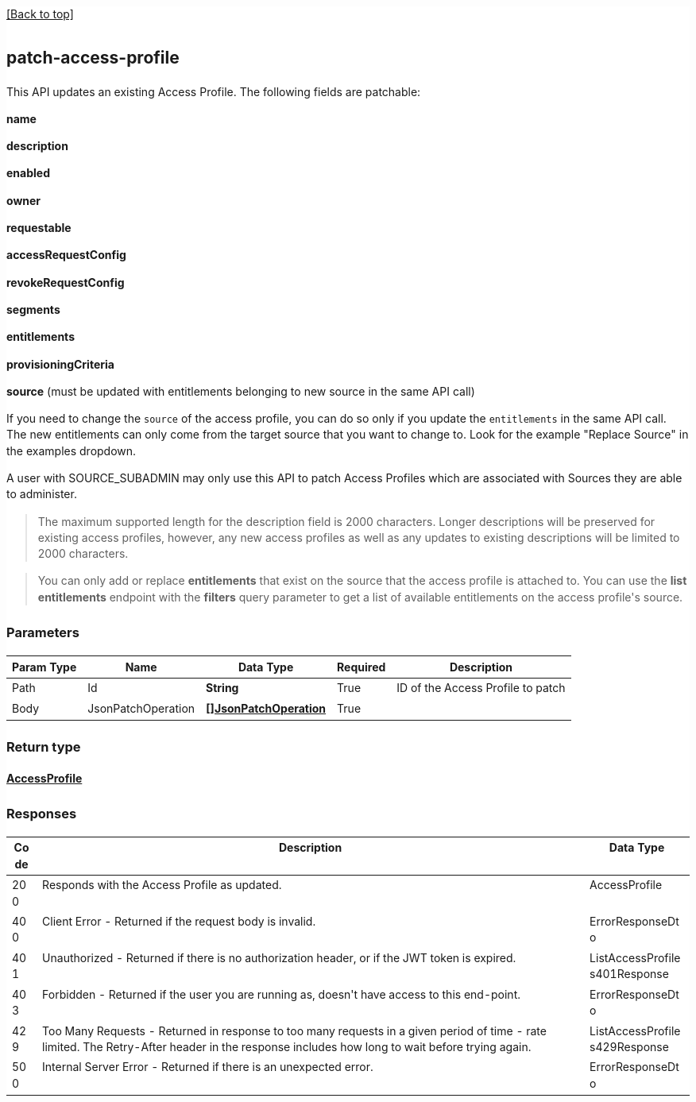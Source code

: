 [[Back to top]](#) 

## patch-access-profile

This API updates an existing Access Profile. The following fields are patchable:

**name**

**description**

**enabled**

**owner**

**requestable**

**accessRequestConfig**

**revokeRequestConfig**

**segments**

**entitlements**

**provisioningCriteria**

**source** (must be updated with entitlements belonging to new source in the same API call)

If you need to change the `source` of the access profile, you can do so only if you update the `entitlements` in the same API call.  The new entitlements can only come from the target source that you want to change to.  Look for the example "Replace Source" in the examples dropdown.

A user with SOURCE_SUBADMIN may only use this API to patch Access Profiles which are associated with Sources they are able to administer.
>  The maximum supported length for the description field is 2000 characters. Longer descriptions will be preserved for existing access profiles, however, any new access profiles as well as any updates to existing descriptions will be limited to 2000 characters.

> You can only add or replace **entitlements** that exist on the source that the access profile is attached to. You can use the **list entitlements** endpoint with the **filters** query parameter to get a list of available entitlements on the access profile's source.

### Parameters 
Param Type | Name | Data Type | Required  | Description
------------- | ------------- | ------------- | ------------- | ------------- 
Path   | Id | **String** | True  | ID of the Access Profile to patch
 Body  | JsonPatchOperation | [**[]JsonPatchOperation**](../models/json-patch-operation) | True  | 

### Return type

[**AccessProfile**](../models/access-profile)

### Responses
Code | Description  | Data Type
------------- | ------------- | -------------
200 | Responds with the Access Profile as updated. | AccessProfile
400 | Client Error - Returned if the request body is invalid. | ErrorResponseDto
401 | Unauthorized - Returned if there is no authorization header, or if the JWT token is expired. | ListAccessProfiles401Response
403 | Forbidden - Returned if the user you are running as, doesn&#39;t have access to this end-point. | ErrorResponseDto
429 | Too Many Requests - Returned in response to too many requests in a given period of time - rate limited. The Retry-After header in the response includes how long to wait before trying again. | ListAccessProfiles429Response
500 | Internal Server Error - Returned if there is an unexpected error. | ErrorResponseDto
